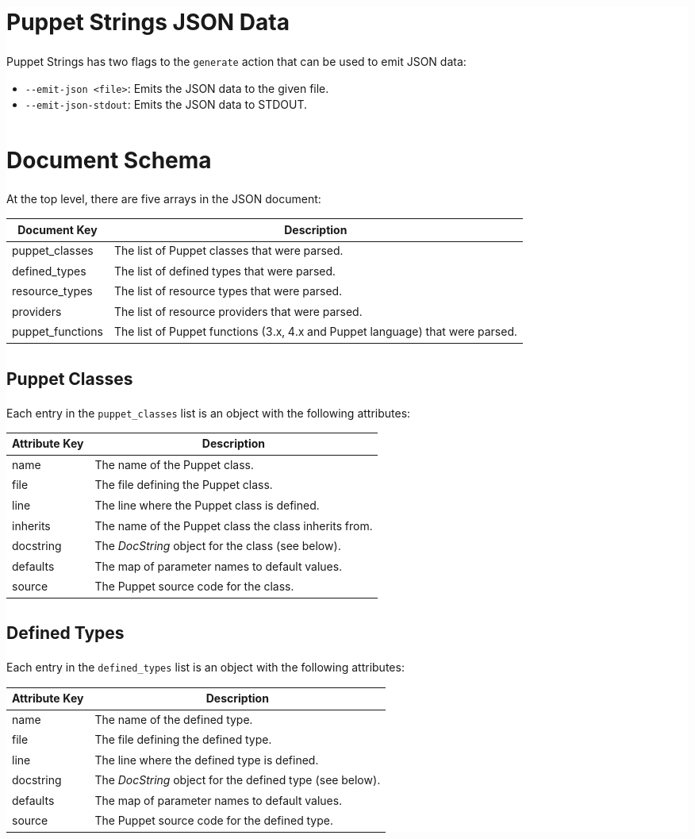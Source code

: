Puppet Strings JSON Data
========================

Puppet Strings has two flags to the `generate` action that can be used to emit JSON data:

* `--emit-json <file>`: Emits the JSON data to the given file.
* `--emit-json-stdout`: Emits the JSON data to STDOUT.

Document Schema
===============

At the top level, there are five arrays in the JSON document:

| Document Key     | Description                                                                   |
| ---------------- | ----------------------------------------------------------------------------- |
| puppet_classes   | The list of Puppet classes that were parsed.                                  |
| defined_types    | The list of defined types that were parsed.                                   |
| resource_types   | The list of resource types that were parsed.                                  |
| providers        | The list of resource providers that were parsed.                              |
| puppet_functions | The list of Puppet functions (3.x, 4.x and Puppet language) that were parsed. |

Puppet Classes
--------------

Each entry in the `puppet_classes` list is an object with the following attributes:

| Attribute Key | Description                                           |
| ------------- | ----------------------------------------------------- |
| name          | The name of the Puppet class.                         |
| file          | The file defining the Puppet class.                   |
| line          | The line where the Puppet class is defined.           |
| inherits      | The name of the Puppet class the class inherits from. |
| docstring     | The *DocString* object for the class (see below).     |
| defaults      | The map of parameter names to default values.         |
| source        | The Puppet source code for the class.                 |

Defined Types
-------------

Each entry in the `defined_types` list is an object with the following attributes:

| Attribute Key | Description                                              |
| ------------- | -------------------------------------------------------- |
| name          | The name of the defined type.                            |
| file          | The file defining the defined type.                      |
| line          | The line where the defined type is defined.              |
| docstring     | The *DocString* object for the defined type (see below). |
| defaults      | The map of parameter names to default values.            |
| source        | The Puppet source code for the defined type.             |
